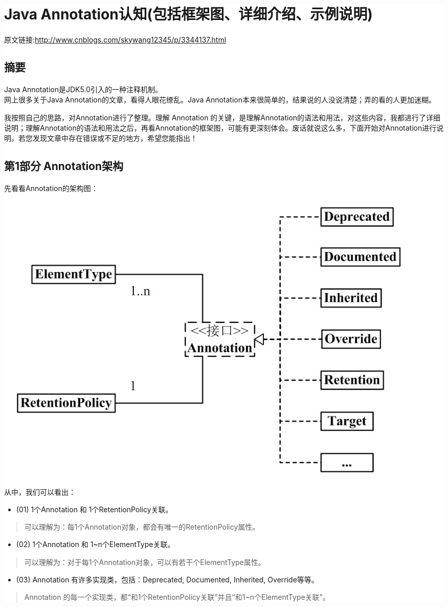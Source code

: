 # Java Annotation认知(包括框架图、详细介绍、示例说明)
原文链接:http://www.cnblogs.com/skywang12345/p/3344137.html

## 摘要
Java Annotation是JDK5.0引入的一种注释机制。<br/>
网上很多关于Java Annotation的文章，看得人眼花缭乱。Java Annotation本来很简单的，结果说的人没说清楚；弄的看的人更加迷糊。<br/>

我按照自己的思路，对Annotation进行了整理。理解 Annotation 的关键，是理解Annotation的语法和用法，对这些内容，我都进行了详细说明；理解Annotation的语法和用法之后，再看Annotation的框架图，可能有更深刻体会。废话就说这么多，下面开始对Annotation进行说明。若您发现文章中存在错误或不足的地方，希望您能指出！

## 第1部分 Annotation架构

先看看Annotation的架构图：

![架构图](./images/28123151-d471f82eb2bc4812b46cc5ff3e9e6b82.jpg)

从中，我们可以看出：<br/>
* (01) 1个Annotation 和 1个RetentionPolicy关联。
>可以理解为：每1个Annotation对象，都会有唯一的RetentionPolicy属性。
* (02) 1个Annotation 和 1~n个ElementType关联。
>可以理解为：对于每1个Annotation对象，可以有若干个ElementType属性。
* (03) Annotation 有许多实现类，包括：Deprecated, Documented, Inherited, Override等等。
>Annotation 的每一个实现类，都“和1个RetentionPolicy关联”并且“和1~n个ElementType关联”。
